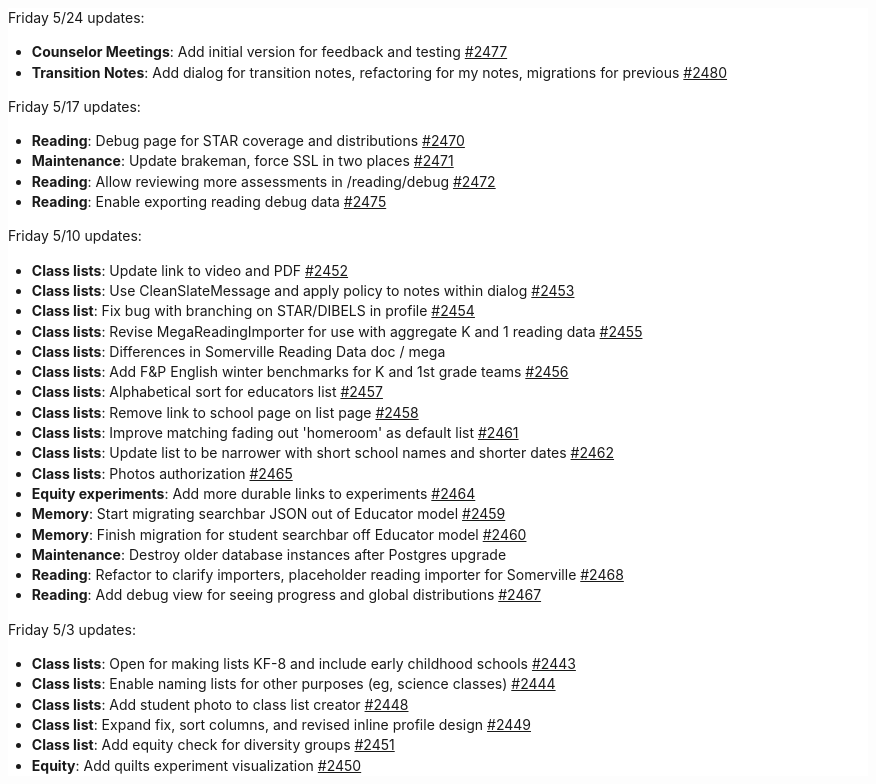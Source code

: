 Friday 5/24 updates:
- **Counselor Meetings**: Add initial version for feedback and testing [#2477](https://github.com/studentinsights/studentinsights/pull/2477)
- **Transition Notes**: Add dialog for transition notes, refactoring for my notes, migrations for previous [#2480](https://github.com/studentinsights/studentinsights/pull/2480)

Friday 5/17 updates:
- **Reading**: Debug page for STAR coverage and distributions [#2470](https://github.com/studentinsights/studentinsights/pull/2470)
- **Maintenance**:  Update brakeman, force SSL in two places [#2471](https://github.com/studentinsights/studentinsights/pull/2471)
- **Reading**: Allow reviewing more assessments in /reading/debug [#2472](https://github.com/studentinsights/studentinsights/pull/2472)
- **Reading**: Enable exporting reading debug data [#2475](https://github.com/studentinsights/studentinsights/pull/2475)

Friday 5/10 updates:
- **Class lists**: Update link to video and PDF [#2452](https://github.com/studentinsights/studentinsights/pull/2452)
- **Class lists**: Use CleanSlateMessage and apply policy to notes within dialog [#2453](https://github.com/studentinsights/studentinsights/pull/2453)
- **Class list**: Fix bug with branching on STAR/DIBELS in profile [#2454](https://github.com/studentinsights/studentinsights/pull/2454)
- **Class lists**: Revise MegaReadingImporter for use with aggregate K and 1 reading data [#2455](https://github.com/studentinsights/studentinsights/pull/2455)
- **Class lists**: Differences in Somerville Reading Data doc / mega
- **Class lists**: Add F&P English winter benchmarks for K and 1st grade teams [#2456](https://github.com/studentinsights/studentinsights/pull/2456)
- **Class lists**: Alphabetical sort for educators list [#2457](https://github.com/studentinsights/studentinsights/pull/2457)
- **Class lists**: Remove link to school page on list page [#2458](https://github.com/studentinsights/studentinsights/pull/2458)
- **Class lists**: Improve matching fading out 'homeroom' as default list [#2461](https://github.com/studentinsights/studentinsights/pull/2461)
- **Class lists**: Update list to be narrower with short school names and shorter dates [#2462](https://github.com/studentinsights/studentinsights/pull/2462)
- **Class lists**: Photos authorization [#2465](https://github.com/studentinsights/studentinsights/pull/2465)
- **Equity experiments**: Add more durable links to experiments [#2464](https://github.com/studentinsights/studentinsights/pull/2464)
- **Memory**: Start migrating searchbar JSON out of Educator model [#2459](https://github.com/studentinsights/studentinsights/pull/2459)
- **Memory**: Finish migration for student searchbar off Educator model [#2460](https://github.com/studentinsights/studentinsights/pull/2460)
- **Maintenance**: Destroy older database instances after Postgres upgrade
- **Reading**: Refactor to clarify importers, placeholder reading importer for Somerville [#2468](https://github.com/studentinsights/studentinsights/pull/2468)
- **Reading**: Add debug view for seeing progress and global distributions [#2467](https://github.com/studentinsights/studentinsights/pull/2467)

Friday 5/3 updates:
- **Class lists**: Open for making lists KF-8 and include early childhood schools [#2443](https://github.com/studentinsights/studentinsights/pull/2443)
- **Class lists**: Enable naming lists for other purposes (eg, science classes) [#2444](https://github.com/studentinsights/studentinsights/pull/2444)
- **Class lists**: Add student photo to class list creator [#2448](https://github.com/studentinsights/studentinsights/pull/2448)
- **Class list**: Expand fix, sort columns, and revised inline profile design [#2449](https://github.com/studentinsights/studentinsights/pull/2449)
- **Class list**: Add equity check for diversity groups [#2451](https://github.com/studentinsights/studentinsights/pull/2451)
- **Equity**: Add quilts experiment visualization [#2450](https://github.com/studentinsights/studentinsights/pull/2450)
